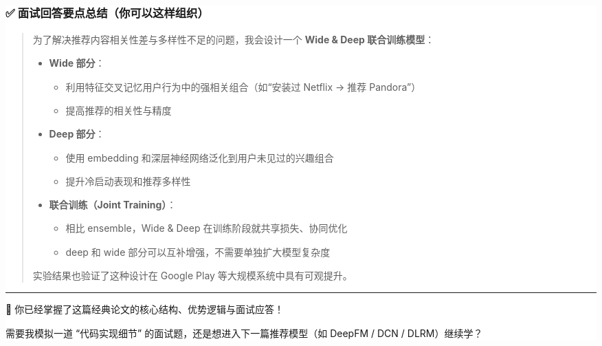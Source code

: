 
### ✅ 面试回答要点总结（你可以这样组织）

> 为了解决推荐内容相关性差与多样性不足的问题，我会设计一个 **Wide & Deep 联合训练模型**：
> 
> -   **Wide 部分**：
>     
>     -   利用特征交叉记忆用户行为中的强相关组合（如“安装过 Netflix → 推荐 Pandora”）
>         
>     -   提高推荐的相关性与精度
>         
> -   **Deep 部分**：
>     
>     -   使用 embedding 和深层神经网络泛化到用户未见过的兴趣组合
>         
>     -   提升冷启动表现和推荐多样性
>         
> -   **联合训练（Joint Training）**：
>     
>     -   相比 ensemble，Wide & Deep 在训练阶段就共享损失、协同优化
>         
>     -   deep 和 wide 部分可以互补增强，不需要单独扩大模型复杂度
>         
> 
> 实验结果也验证了这种设计在 Google Play 等大规模系统中具有可观提升。

---

👏 你已经掌握了这篇经典论文的核心结构、优势逻辑与面试应答！

需要我模拟一道 “代码实现细节” 的面试题，还是想进入下一篇推荐模型（如 DeepFM / DCN / DLRM）继续学？
